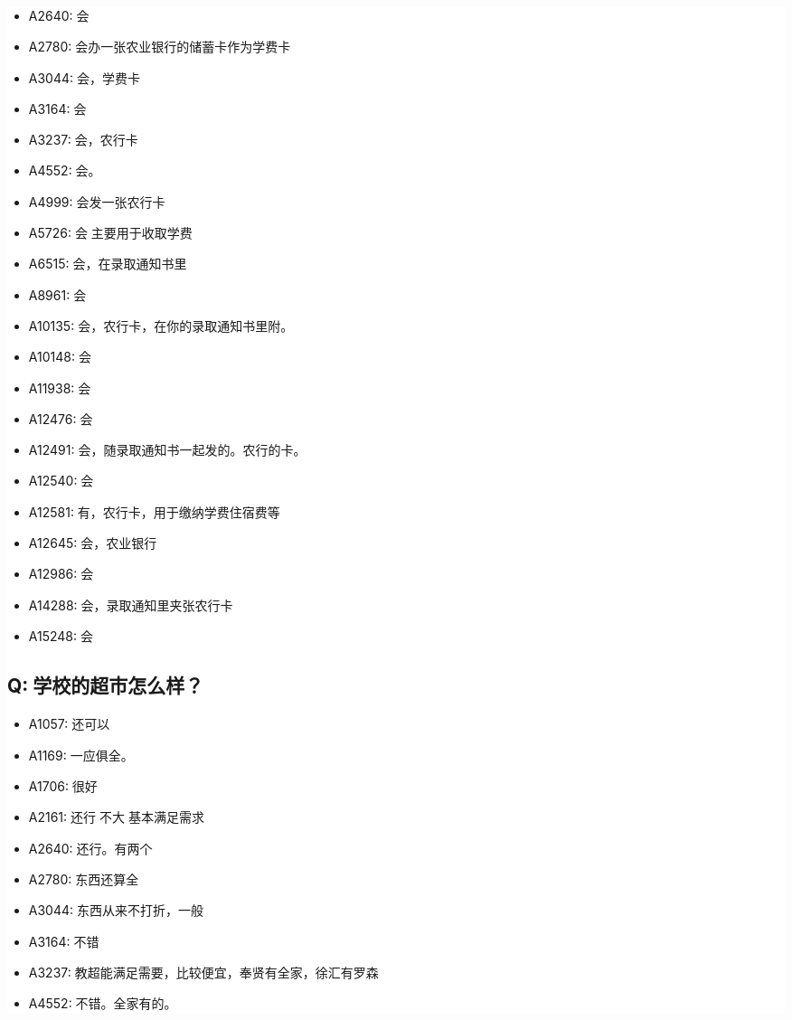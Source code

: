 - A2640: 会

- A2780: 会办一张农业银行的储蓄卡作为学费卡

- A3044: 会，学费卡

- A3164: 会

- A3237: 会，农行卡

- A4552: 会。

- A4999: 会发一张农行卡

- A5726: 会 主要用于收取学费

- A6515: 会，在录取通知书里

- A8961: 会

- A10135: 会，农行卡，在你的录取通知书里附。

- A10148: 会

- A11938: 会

- A12476: 会

- A12491: 会，随录取通知书一起发的。农行的卡。

- A12540: 会

- A12581: 有，农行卡，用于缴纳学费住宿费等

- A12645: 会，农业银行

- A12986: 会

- A14288: 会，录取通知里夹张农行卡

- A15248: 会

## Q: 学校的超市怎么样？

- A1057: 还可以

- A1169: 一应俱全。

- A1706: 很好

- A2161: 还行 不大 基本满足需求

- A2640: 还行。有两个

- A2780: 东西还算全

- A3044: 东西从来不打折，一般

- A3164: 不错

- A3237: 教超能满足需要，比较便宜，奉贤有全家，徐汇有罗森

- A4552: 不错。全家有的。
